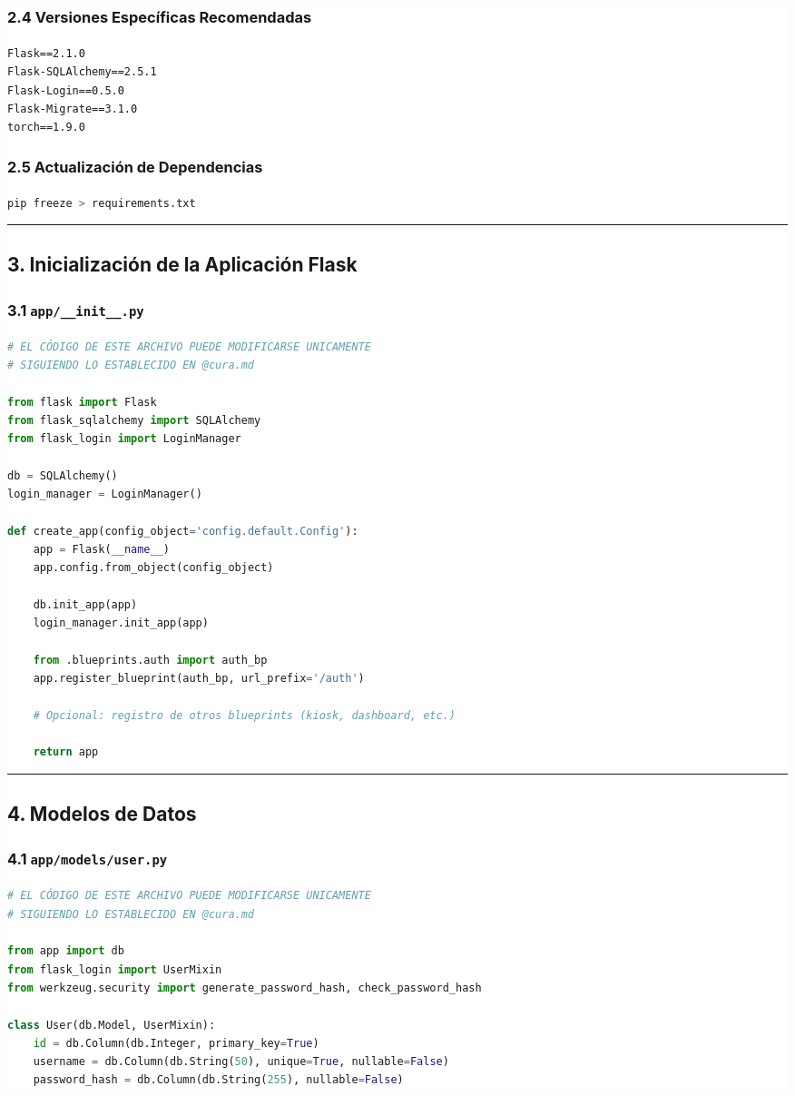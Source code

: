 ### 2.4 Versiones Específicas Recomendadas
```
Flask==2.1.0
Flask-SQLAlchemy==2.5.1
Flask-Login==0.5.0
Flask-Migrate==3.1.0
torch==1.9.0
```
### 2.5 Actualización de Dependencias
```bash
pip freeze > requirements.txt
```

---

## 3. Inicialización de la Aplicación Flask

### 3.1 `app/__init__.py`
```python
# EL CÓDIGO DE ESTE ARCHIVO PUEDE MODIFICARSE UNICAMENTE 
# SIGUIENDO LO ESTABLECIDO EN @cura.md

from flask import Flask
from flask_sqlalchemy import SQLAlchemy
from flask_login import LoginManager

db = SQLAlchemy()
login_manager = LoginManager()

def create_app(config_object='config.default.Config'):
    app = Flask(__name__)
    app.config.from_object(config_object)

    db.init_app(app)
    login_manager.init_app(app)

    from .blueprints.auth import auth_bp
    app.register_blueprint(auth_bp, url_prefix='/auth')

    # Opcional: registro de otros blueprints (kiosk, dashboard, etc.)

    return app
```

---

## 4. Modelos de Datos

### 4.1 `app/models/user.py`
```python
# EL CÓDIGO DE ESTE ARCHIVO PUEDE MODIFICARSE UNICAMENTE 
# SIGUIENDO LO ESTABLECIDO EN @cura.md

from app import db
from flask_login import UserMixin
from werkzeug.security import generate_password_hash, check_password_hash

class User(db.Model, UserMixin):
    id = db.Column(db.Integer, primary_key=True)
    username = db.Column(db.String(50), unique=True, nullable=False)
    password_hash = db.Column(db.String(255), nullable=False)

```